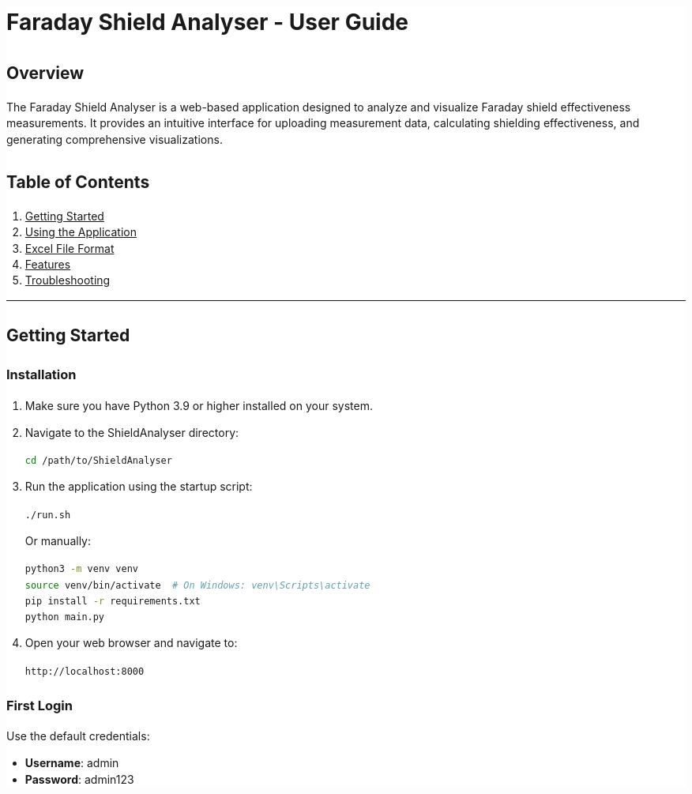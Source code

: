 # Faraday Shield Analyser - User Guide

## Overview

The Faraday Shield Analyser is a web-based application designed to analyze and visualize Faraday shield effectiveness measurements. It provides an intuitive interface for uploading measurement data, calculating shielding effectiveness, and generating comprehensive visualizations.

## Table of Contents

1. [Getting Started](#getting-started)
2. [Using the Application](#using-the-application)
3. [Excel File Format](#excel-file-format)
4. [Features](#features)
5. [Troubleshooting](#troubleshooting)

---

## Getting Started

### Installation

1. Make sure you have Python 3.9 or higher installed on your system.

2. Navigate to the ShieldAnalyser directory:
   ```bash
   cd /path/to/ShieldAnalyser
   ```

3. Run the application using the startup script:
   ```bash
   ./run.sh
   ```

   Or manually:
   ```bash
   python3 -m venv venv
   source venv/bin/activate  # On Windows: venv\Scripts\activate
   pip install -r requirements.txt
   python main.py
   ```

4. Open your web browser and navigate to:
   ```
   http://localhost:8000
   ```

### First Login

Use the default credentials:
- **Username**: admin
- **Password**: admin123
